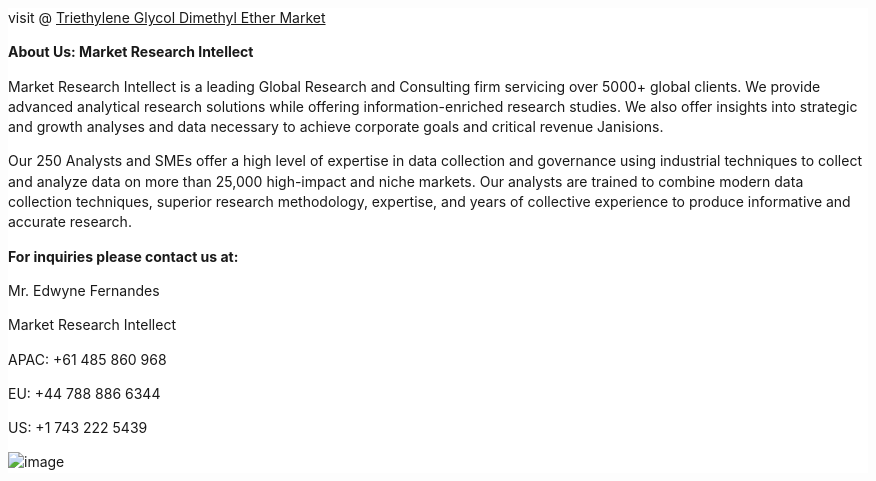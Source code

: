 visit&nbsp;@</strong>&nbsp;</span><span class="font-[700]"><a href="https://www.marketresearchintellect.com/product/global-triethylene-glycol-dimethyl-ether-market/?utm_source=Linkedin&utm_medium=011" target="_blank" data-tracking-control-name="article-ssr-frontend-pulse_little-text-block" data-tracking-will-navigate="" data-test-link="">Triethylene Glycol Dimethyl Ether Market</a></span></p><p><strong><span class="font-[700]">About Us: Market Research Intellect</span></strong></p><p><span class="">Market Research Intellect is a leading Global Research and Consulting firm servicing over 5000+ global clients. We provide advanced analytical research solutions while offering information-enriched research studies.&nbsp;</span>We also offer insights into strategic and growth analyses and data necessary to achieve corporate goals and critical revenue Janisions.</p><p><span class="">Our 250 Analysts and SMEs offer a high level of expertise in data collection and governance using industrial techniques to collect and analyze data on more than 25,000 high-impact and niche markets. Our analysts are trained to combine modern data collection techniques, superior research methodology, expertise, and years of collective experience to produce informative and accurate research.</span></p><p><strong>For inquiries please contact us at:</strong></p><p>Mr. Edwyne Fernandes</p><p>Market Research Intellect</p><p>APAC: +61 485 860 968</p><p>EU: +44 788 886 6344</p><p>US: +1 743 222 5439</p>
![image](https://github.com/user-attachments/assets/7473547c-b027-41f4-928c-00fa44bc2be2)
